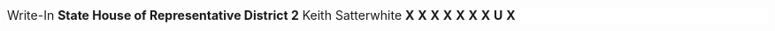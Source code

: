 </tr>
<tr class="even">
<td>Write-In</td>
<td></td>
<td></td>
<td></td>
<td></td>
<td></td>
<td></td>
<td></td>
<td></td>
<td></td>
<td></td>
<td></td>
<td></td>
<td></td>
<td></td>
<td></td>
<td></td>
<td></td>
<td></td>
<td></td>
<td></td>
<td></td>
</tr>
<tr class="odd">
<td><strong>State House of Representative District 2</strong></td>
<td></td>
<td></td>
<td></td>
<td></td>
<td></td>
<td></td>
<td></td>
<td></td>
<td></td>
<td></td>
<td></td>
<td></td>
<td></td>
<td></td>
<td></td>
<td></td>
<td></td>
<td></td>
<td></td>
<td></td>
<td></td>
</tr>
<tr class="even">
<td>Keith Satterwhite</td>
<td><strong>X</strong></td>
<td><strong>X</strong></td>
<td><strong>X</strong></td>
<td><strong>X</strong></td>
<td><strong>X</strong></td>
<td><strong>X</strong></td>
<td><strong>X</strong></td>
<td><strong>U</strong></td>
<td><strong>X</strong></td>
<td></td>
<td></td>
<td></td>
<td></td>
